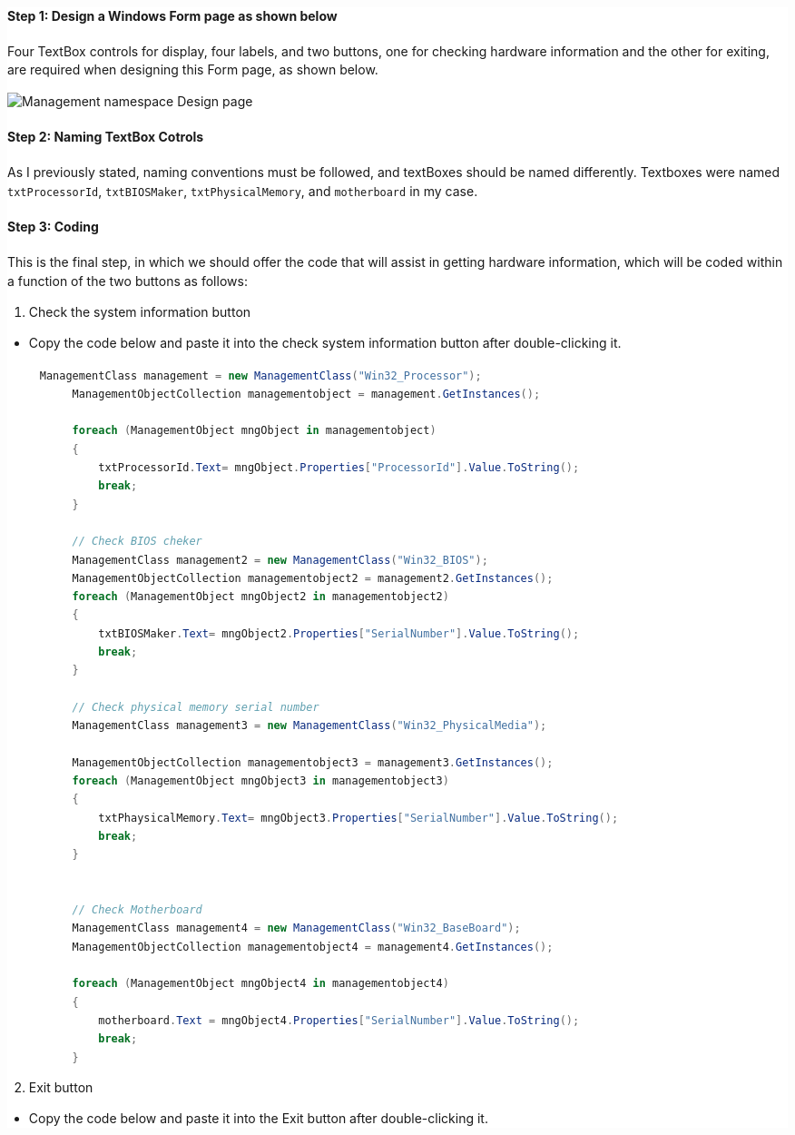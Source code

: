 #### Step 1: Design a Windows Form page as shown below
Four TextBox controls for display, four labels, and two buttons, one for checking hardware information and the other for exiting, are required when designing this Form page, as shown below.

![Management namespace Design page](/engineering-education/working-with-system-information-in-a-windows-form-c-sharp-program/managementnamespace.png)

#### Step 2: Naming TextBox Cotrols
As I previously stated, naming conventions must be followed, and textBoxes should be named differently. Textboxes were named `txtProcessorId`, `txtBIOSMaker`, `txtPhysicalMemory`, and `motherboard` in my case.

#### Step 3: Coding
This is the final step, in which we should offer the code that will assist in getting hardware information, which will be coded within a function of the two buttons as follows:

1. Check the system information button

  -  Copy the code below and paste it into the check system information button after double-clicking it.
  
  ```C#
       ManagementClass management = new ManagementClass("Win32_Processor");
            ManagementObjectCollection managementobject = management.GetInstances();
            
            foreach (ManagementObject mngObject in managementobject)
            {
                txtProcessorId.Text= mngObject.Properties["ProcessorId"].Value.ToString();
                break;
            }

            // Check BIOS cheker
            ManagementClass management2 = new ManagementClass("Win32_BIOS");
            ManagementObjectCollection managementobject2 = management2.GetInstances();
            foreach (ManagementObject mngObject2 in managementobject2)
            {
                txtBIOSMaker.Text= mngObject2.Properties["SerialNumber"].Value.ToString();
                break;
            }

            // Check physical memory serial number
            ManagementClass management3 = new ManagementClass("Win32_PhysicalMedia");
            
            ManagementObjectCollection managementobject3 = management3.GetInstances();
            foreach (ManagementObject mngObject3 in managementobject3)
            {
                txtPhaysicalMemory.Text= mngObject3.Properties["SerialNumber"].Value.ToString();
                break;
            }


            // Check Motherboard
            ManagementClass management4 = new ManagementClass("Win32_BaseBoard");
            ManagementObjectCollection managementobject4 = management4.GetInstances();

            foreach (ManagementObject mngObject4 in managementobject4)
            {
                motherboard.Text = mngObject4.Properties["SerialNumber"].Value.ToString();
                break;
            }

  ```
2. Exit button
  - Copy the code below and paste it into the Exit button after double-clicking it.

